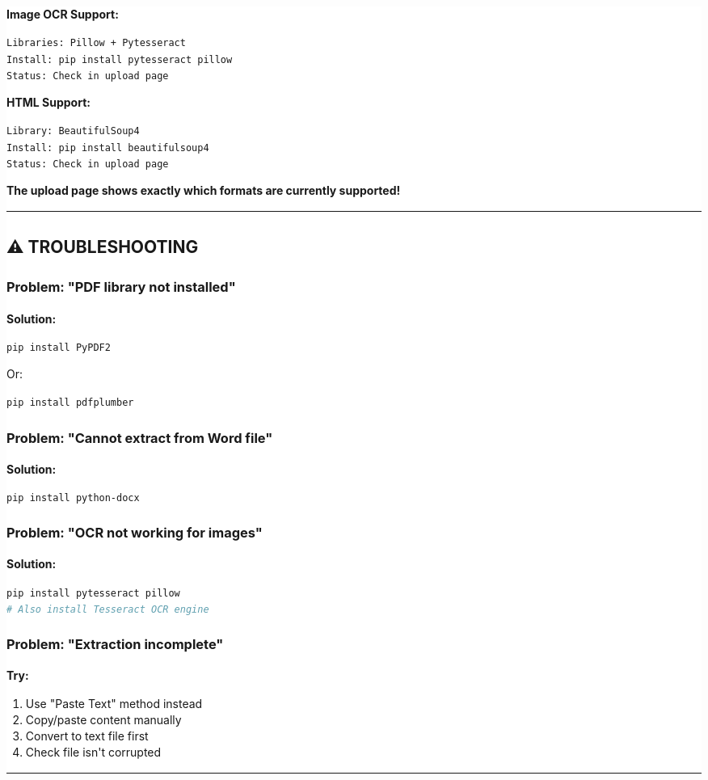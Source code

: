 **Image OCR Support:**
```
Libraries: Pillow + Pytesseract
Install: pip install pytesseract pillow
Status: Check in upload page
```

**HTML Support:**
```
Library: BeautifulSoup4
Install: pip install beautifulsoup4
Status: Check in upload page
```

**The upload page shows exactly which formats are currently supported!**

---

## ⚠️ TROUBLESHOOTING

### **Problem: "PDF library not installed"**

**Solution:**
```bash
pip install PyPDF2
```
Or:
```bash
pip install pdfplumber
```

### **Problem: "Cannot extract from Word file"**

**Solution:**
```bash
pip install python-docx
```

### **Problem: "OCR not working for images"**

**Solution:**
```bash
pip install pytesseract pillow
# Also install Tesseract OCR engine
```

### **Problem: "Extraction incomplete"**

**Try:**
1. Use "Paste Text" method instead
2. Copy/paste content manually
3. Convert to text file first
4. Check file isn't corrupted

---
